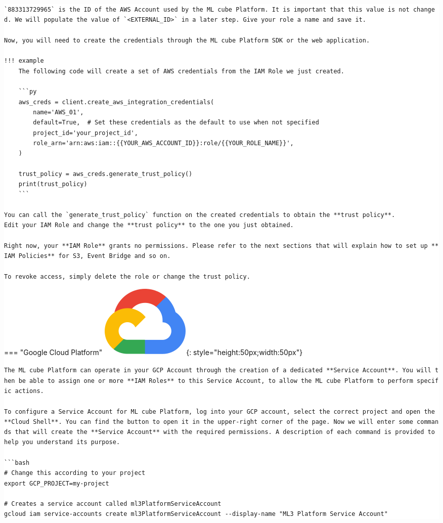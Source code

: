     `883313729965` is the ID of the AWS Account used by the ML cube Platform. It is important that this value is not changed. We will populate the value of `<EXTERNAL_ID>` in a later step. Give your role a name and save it.

    Now, you will need to create the credentials through the ML cube Platform SDK or the web application.

    !!! example
        The following code will create a set of AWS credentials from the IAM Role we just created.

        ```py
        aws_creds = client.create_aws_integration_credentials(
            name='AWS_01',
            default=True,  # Set these credentials as the default to use when not specified
            project_id='your_project_id',
            role_arn='arn:aws:iam::{{YOUR_AWS_ACCOUNT_ID}}:role/{{YOUR_ROLE_NAME}}',
        )

        trust_policy = aws_creds.generate_trust_policy()
        print(trust_policy)
        ```

    You can call the `generate_trust_policy` function on the created credentials to obtain the **trust policy**.
    Edit your IAM Role and change the **trust policy** to the one you just obtained.

    Right now, your **IAM Role** grants no permissions. Please refer to the next sections that will explain how to set up **IAM Policies** for S3, Event Bridge and so on.

    To revoke access, simply delete the role or change the trust policy.

=== "Google Cloud Platform"
    ![Google Cloud Platform](../../imgs/gcp.svg){: style="height:50px;width:50px"}

    The ML cube Platform can operate in your GCP Account through the creation of a dedicated **Service Account**. You will then be able to assign one or more **IAM Roles** to this Service Account, to allow the ML cube Platform to perform specific actions.

    To configure a Service Account for ML cube Platform, log into your GCP account, select the correct project and open the **Cloud Shell**. You can find the button to open it in the upper-right corner of the page. Now we will enter some commands that will create the **Service Account** with the required permissions. A description of each command is provided to help you understand its purpose.

    ```bash
    # Change this according to your project
    export GCP_PROJECT=my-project

    # Creates a service account called ml3PlatformServiceAccount
    gcloud iam service-accounts create ml3PlatformServiceAccount --display-name "ML3 Platform Service Account"
